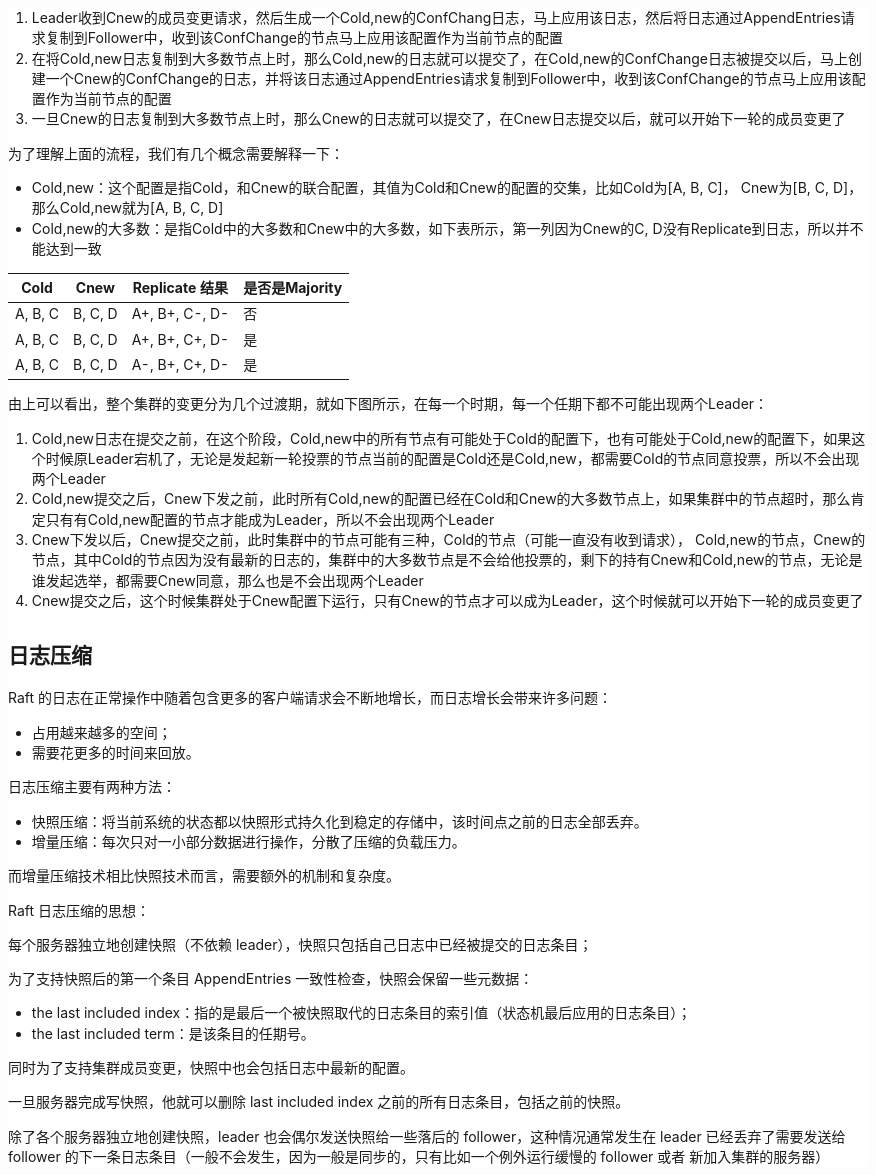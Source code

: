 1. Leader收到Cnew的成员变更请求，然后生成一个Cold,new的ConfChang日志，马上应用该日志，然后将日志通过AppendEntries请求复制到Follower中，收到该ConfChange的节点马上应用该配置作为当前节点的配置
2. 在将Cold,new日志复制到大多数节点上时，那么Cold,new的日志就可以提交了，在Cold,new的ConfChange日志被提交以后，马上创建一个Cnew的ConfChange的日志，并将该日志通过AppendEntries请求复制到Follower中，收到该ConfChange的节点马上应用该配置作为当前节点的配置
3. 一旦Cnew的日志复制到大多数节点上时，那么Cnew的日志就可以提交了，在Cnew日志提交以后，就可以开始下一轮的成员变更了

为了理解上面的流程，我们有几个概念需要解释一下：

* Cold,new：这个配置是指Cold，和Cnew的联合配置，其值为Cold和Cnew的配置的交集，比如Cold为[A, B, C]， Cnew为[B, C, D]，那么Cold,new就为[A, B, C, D]
* Cold,new的大多数：是指Cold中的大多数和Cnew中的大多数，如下表所示，第一列因为Cnew的C, D没有Replicate到日志，所以并不能达到一致

Cold    | Cnew    | Replicate 结果 | 是否是Majority
--------|---------|----------------|------------
A, B, C | B, C, D | A+, B+, C-, D- | 否
A, B, C | B, C, D | A+, B+, C+, D- | 是
A, B, C | B, C, D | A-, B+, C+, D- | 是

由上可以看出，整个集群的变更分为几个过渡期，就如下图所示，在每一个时期，每一个任期下都不可能出现两个Leader：

1. Cold,new日志在提交之前，在这个阶段，Cold,new中的所有节点有可能处于Cold的配置下，也有可能处于Cold,new的配置下，如果这个时候原Leader宕机了，无论是发起新一轮投票的节点当前的配置是Cold还是Cold,new，都需要Cold的节点同意投票，所以不会出现两个Leader
2. Cold,new提交之后，Cnew下发之前，此时所有Cold,new的配置已经在Cold和Cnew的大多数节点上，如果集群中的节点超时，那么肯定只有有Cold,new配置的节点才能成为Leader，所以不会出现两个Leader
3. Cnew下发以后，Cnew提交之前，此时集群中的节点可能有三种，Cold的节点（可能一直没有收到请求）， Cold,new的节点，Cnew的节点，其中Cold的节点因为没有最新的日志的，集群中的大多数节点是不会给他投票的，剩下的持有Cnew和Cold,new的节点，无论是谁发起选举，都需要Cnew同意，那么也是不会出现两个Leader
4. Cnew提交之后，这个时候集群处于Cnew配置下运行，只有Cnew的节点才可以成为Leader，这个时候就可以开始下一轮的成员变更了


## 日志压缩

Raft 的日志在正常操作中随着包含更多的客户端请求会不断地增长，而日志增长会带来许多问题：

* 占用越来越多的空间；
* 需要花更多的时间来回放。

日志压缩主要有两种方法：

* 快照压缩：将当前系统的状态都以快照形式持久化到稳定的存储中，该时间点之前的日志全部丢弃。
* 增量压缩：每次只对一小部分数据进行操作，分散了压缩的负载压力。

而增量压缩技术相比快照技术而言，需要额外的机制和复杂度。

Raft 日志压缩的思想：

每个服务器独立地创建快照（不依赖 leader），快照只包括自己日志中已经被提交的日志条目；

为了支持快照后的第一个条目 AppendEntries 一致性检查，快照会保留一些元数据：

* the last included index：指的是最后一个被快照取代的日志条目的索引值（状态机最后应用的日志条目）；
* the last included term：是该条目的任期号。

同时为了支持集群成员变更，快照中也会包括日志中最新的配置。

一旦服务器完成写快照，他就可以删除 last included index 之前的所有日志条目，包括之前的快照。

除了各个服务器独立地创建快照，leader 也会偶尔发送快照给一些落后的 follower，这种情况通常发生在 leader 已经丢弃了需要发送给 follower 的下一条日志条目（一般不会发生，因为一般是同步的，只有比如一个例外运行缓慢的 follower 或者 新加入集群的服务器）
